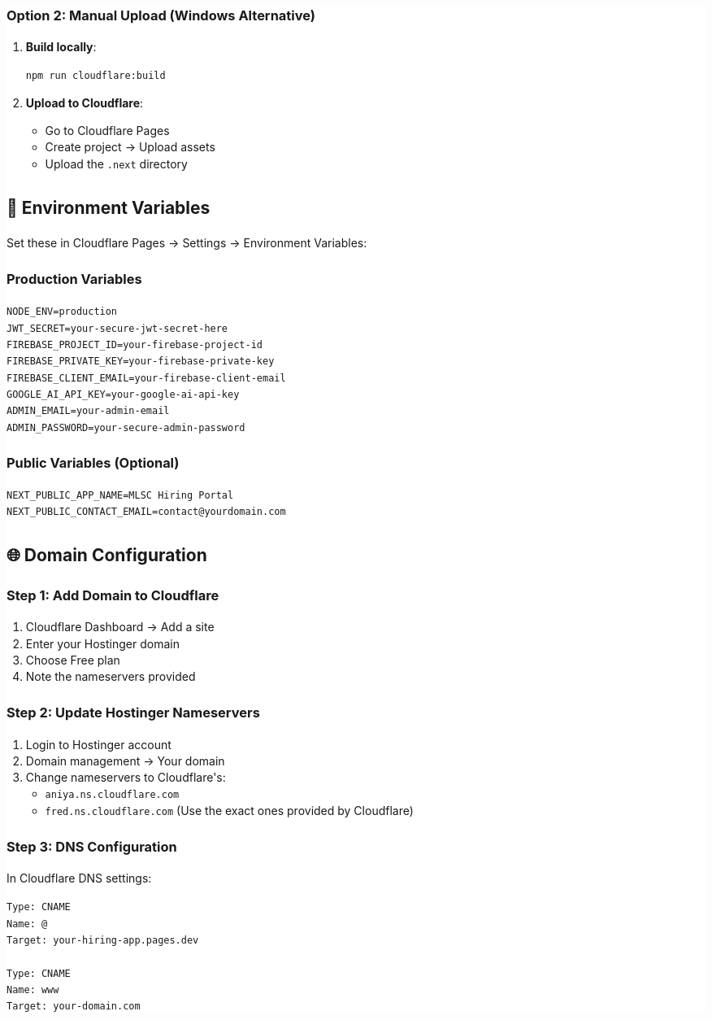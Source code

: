 ### Option 2: Manual Upload (Windows Alternative)

1. **Build locally**:
   ```bash
   npm run cloudflare:build
   ```

2. **Upload to Cloudflare**:
   - Go to Cloudflare Pages
   - Create project → Upload assets
   - Upload the `.next` directory

## 🔧 Environment Variables

Set these in Cloudflare Pages → Settings → Environment Variables:

### Production Variables
```
NODE_ENV=production
JWT_SECRET=your-secure-jwt-secret-here
FIREBASE_PROJECT_ID=your-firebase-project-id
FIREBASE_PRIVATE_KEY=your-firebase-private-key
FIREBASE_CLIENT_EMAIL=your-firebase-client-email
GOOGLE_AI_API_KEY=your-google-ai-api-key
ADMIN_EMAIL=your-admin-email
ADMIN_PASSWORD=your-secure-admin-password
```

### Public Variables (Optional)
```
NEXT_PUBLIC_APP_NAME=MLSC Hiring Portal
NEXT_PUBLIC_CONTACT_EMAIL=contact@yourdomain.com
```

## 🌐 Domain Configuration

### Step 1: Add Domain to Cloudflare
1. Cloudflare Dashboard → Add a site
2. Enter your Hostinger domain
3. Choose Free plan
4. Note the nameservers provided

### Step 2: Update Hostinger Nameservers
1. Login to Hostinger account
2. Domain management → Your domain
3. Change nameservers to Cloudflare's:
   - `aniya.ns.cloudflare.com`
   - `fred.ns.cloudflare.com`
   (Use the exact ones provided by Cloudflare)

### Step 3: DNS Configuration
In Cloudflare DNS settings:
```
Type: CNAME
Name: @
Target: your-hiring-app.pages.dev

Type: CNAME  
Name: www
Target: your-domain.com
```
